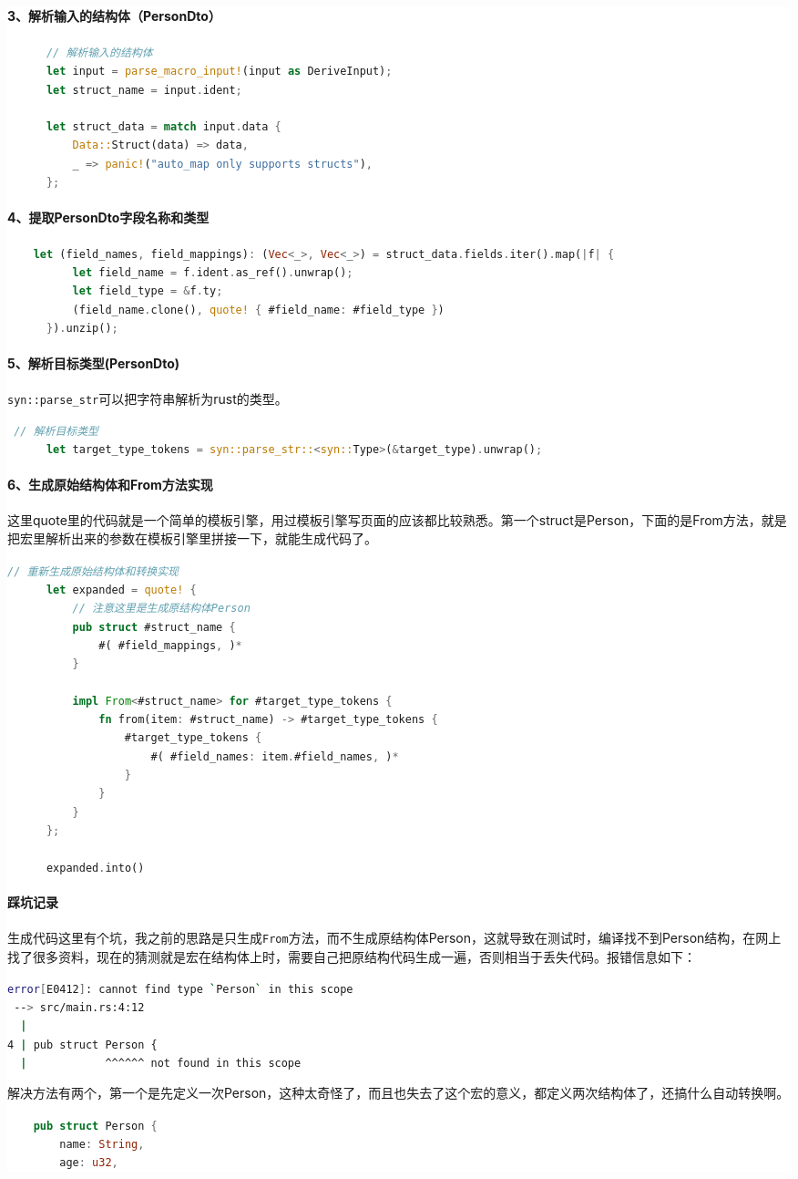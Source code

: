 #### 3、解析输入的结构体（PersonDto）
```rust
      // 解析输入的结构体
      let input = parse_macro_input!(input as DeriveInput);
      let struct_name = input.ident;
  
      let struct_data = match input.data {
          Data::Struct(data) => data,
          _ => panic!("auto_map only supports structs"),
      };
```

#### 4、提取PersonDto字段名称和类型
```rust
    let (field_names, field_mappings): (Vec<_>, Vec<_>) = struct_data.fields.iter().map(|f| {
          let field_name = f.ident.as_ref().unwrap();
          let field_type = &f.ty;
          (field_name.clone(), quote! { #field_name: #field_type })
      }).unzip();
```

#### 5、解析目标类型(PersonDto)
`syn::parse_str`可以把字符串解析为rust的类型。
```rust
 // 解析目标类型
      let target_type_tokens = syn::parse_str::<syn::Type>(&target_type).unwrap();
```

#### 6、生成原始结构体和From方法实现
这里quote里的代码就是一个简单的模板引擎，用过模板引擎写页面的应该都比较熟悉。第一个struct是Person，下面的是From方法，就是把宏里解析出来的参数在模板引擎里拼接一下，就能生成代码了。
```rust
// 重新生成原始结构体和转换实现
      let expanded = quote! {
          // 注意这里是生成原结构体Person
          pub struct #struct_name {
              #( #field_mappings, )*
          }
  
          impl From<#struct_name> for #target_type_tokens {
              fn from(item: #struct_name) -> #target_type_tokens {
                  #target_type_tokens {
                      #( #field_names: item.#field_names, )*
                  }
              }
          }
      };
  
      expanded.into()
```
#### 踩坑记录
生成代码这里有个坑，我之前的思路是只生成`From`方法，而不生成原结构体Person，这就导致在测试时，编译找不到Person结构，在网上找了很多资料，现在的猜测就是宏在结构体上时，需要自己把原结构代码生成一遍，否则相当于丢失代码。报错信息如下：
```bash
error[E0412]: cannot find type `Person` in this scope
 --> src/main.rs:4:12
  |
4 | pub struct Person {
  |            ^^^^^^ not found in this scope
```
解决方法有两个，第一个是先定义一次Person，这种太奇怪了，而且也失去了这个宏的意义，都定义两次结构体了，还搞什么自动转换啊。
```rust
    pub struct Person {
        name: String,
        age: u32,
```